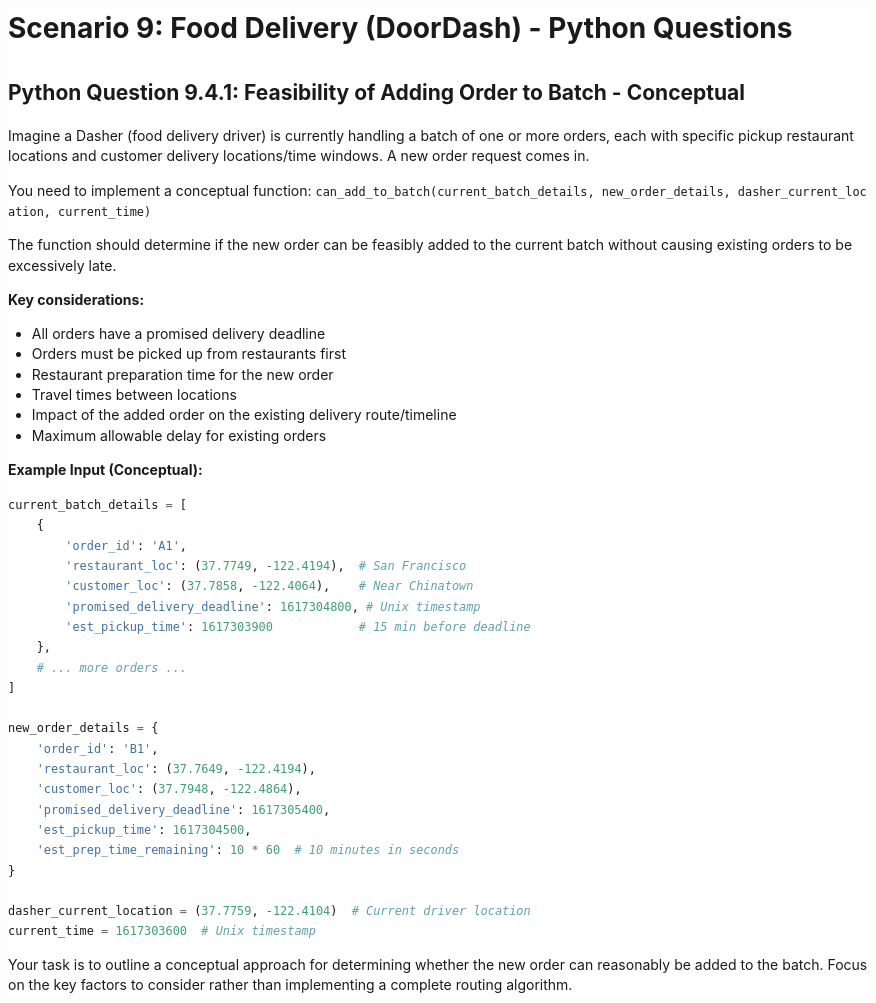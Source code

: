 # Scenario 9: Food Delivery (DoorDash) - Python Questions

## Python Question 9.4.1: Feasibility of Adding Order to Batch - Conceptual

Imagine a Dasher (food delivery driver) is currently handling a batch of one or more orders, each
with specific pickup restaurant locations and customer delivery locations/time windows. A new order
request comes in.

You need to implement a conceptual function:
`can_add_to_batch(current_batch_details, new_order_details, dasher_current_location, current_time)`

The function should determine if the new order can be feasibly added to the current batch without
causing existing orders to be excessively late.

**Key considerations:**
- All orders have a promised delivery deadline
- Orders must be picked up from restaurants first
- Restaurant preparation time for the new order
- Travel times between locations
- Impact of the added order on the existing delivery route/timeline
- Maximum allowable delay for existing orders

**Example Input (Conceptual):**
```python
current_batch_details = [
    {
        'order_id': 'A1', 
        'restaurant_loc': (37.7749, -122.4194),  # San Francisco
        'customer_loc': (37.7858, -122.4064),    # Near Chinatown
        'promised_delivery_deadline': 1617304800, # Unix timestamp
        'est_pickup_time': 1617303900            # 15 min before deadline
    },
    # ... more orders ...
]

new_order_details = {
    'order_id': 'B1',
    'restaurant_loc': (37.7649, -122.4194), 
    'customer_loc': (37.7948, -122.4864),
    'promised_delivery_deadline': 1617305400,
    'est_pickup_time': 1617304500,
    'est_prep_time_remaining': 10 * 60  # 10 minutes in seconds
}

dasher_current_location = (37.7759, -122.4104)  # Current driver location
current_time = 1617303600  # Unix timestamp
```

Your task is to outline a conceptual approach for determining whether the new order can reasonably be added to the batch. Focus on the key factors to consider rather than implementing a complete routing algorithm.
